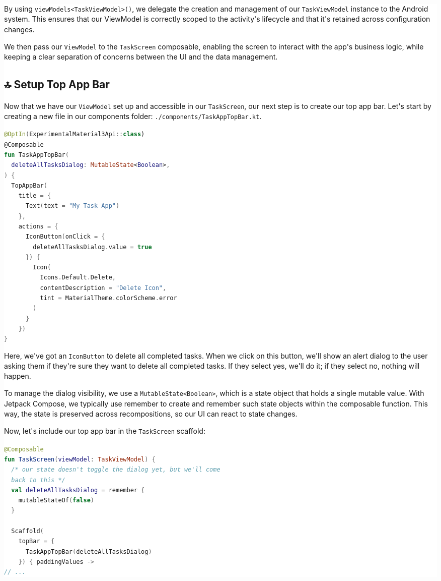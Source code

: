 By using `viewModels<TaskViewModel>()`, we delegate the creation and management of our `TaskViewModel` instance to the Android system. This ensures that our ViewModel is correctly scoped to the activity's lifecycle and that it's retained across configuration changes.

We then pass our `ViewModel` to the `TaskScreen` composable, enabling the screen to interact with the app's business logic, while keeping a clear separation of concerns between the UI and the data management.

## 🔝 Setup Top App Bar

Now that we have our `ViewModel` set up and accessible in our `TaskScreen`, our next step is to create our top app bar. Let's start by creating a new file in our components folder: `./components/TaskAppTopBar.kt`.

```kotlin
@OptIn(ExperimentalMaterial3Api::class)
@Composable
fun TaskAppTopBar(
  deleteAllTasksDialog: MutableState<Boolean>,
) {
  TopAppBar(
    title = {
      Text(text = "My Task App")
    },
    actions = {
      IconButton(onClick = {
        deleteAllTasksDialog.value = true
      }) {
        Icon(
          Icons.Default.Delete,
          contentDescription = "Delete Icon",
          tint = MaterialTheme.colorScheme.error
        )
      }
    })
}
```

Here, we've got an `IconButton` to delete all completed tasks. When we click on this button, we'll show an alert dialog to the user asking them if they're sure they want to delete all completed tasks. If they select yes, we'll do it; if they select no, nothing will happen.

To manage the dialog visibility, we use a `MutableState<Boolean>`, which is a state object that holds a single mutable value. With Jetpack Compose, we typically use remember to create and remember such state objects within the composable function. This way, the state is preserved across recompositions, so our UI can react to state changes.

Now, let's include our top app bar in the `TaskScreen` scaffold:

```kotlin
@Composable
fun TaskScreen(viewModel: TaskViewModel) {
  /* our state doesn't toggle the dialog yet, but we'll come
  back to this */
  val deleteAllTasksDialog = remember {
    mutableStateOf(false)
  }

  Scaffold(
    topBar = {
      TaskAppTopBar(deleteAllTasksDialog)
    }) { paddingValues ->
// ...
```
